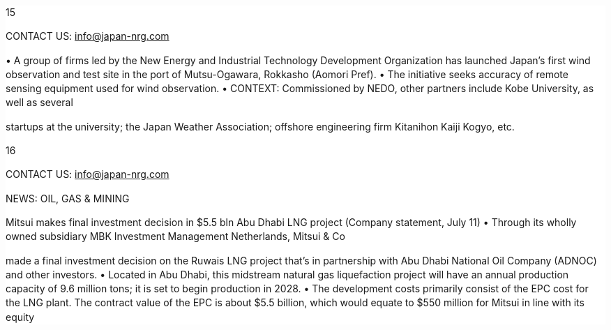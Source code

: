 15



CONTACT  US: info@japan-nrg.com

•  A group of firms led by the New Energy and Industrial Technology Development Organization has
launched Japan’s first wind observation and test site in the port of Mutsu-Ogawara, Rokkasho
(Aomori Pref).
•  The initiative seeks accuracy of remote sensing equipment used for wind observation.
•  CONTEXT: Commissioned by NEDO, other partners include Kobe University, as well as several

startups at the university; the Japan Weather Association; offshore engineering firm Kitanihon Kaiji
Kogyo, etc.












































16



CONTACT  US: info@japan-nrg.com

NEWS:     OIL,  GAS   &  MINING





Mitsui makes final investment decision in $5.5 bln Abu Dhabi LNG project
(Company statement, July 11)
•  Through its wholly owned subsidiary MBK Investment Management Netherlands, Mitsui & Co

made a final investment decision on the Ruwais LNG project that’s in partnership with Abu Dhabi
National Oil Company (ADNOC) and other investors.
•  Located in Abu Dhabi, this midstream natural gas liquefaction project will have an annual
production capacity of 9.6 million tons; it is set to begin production in 2028.
•  The development costs primarily consist of the EPC cost for the LNG plant. The contract value of
the EPC is about $5.5 billion, which would equate to $550 million for Mitsui in line with its equity
